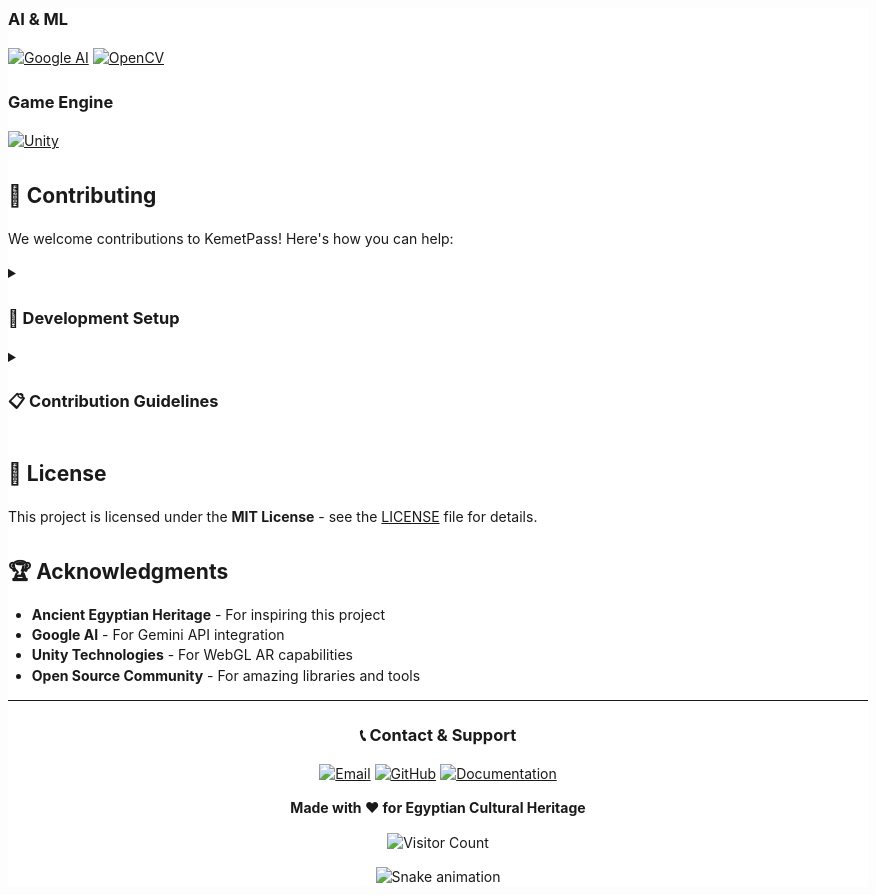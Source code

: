 ### AI & ML
[![Google AI](https://img.shields.io/badge/Google_AI-4285F4?style=for-the-badge&logo=google&logoColor=white)](https://ai.google)
[![OpenCV](https://img.shields.io/badge/OpenCV-27338e?style=for-the-badge&logo=OpenCV&logoColor=white)](https://opencv.org)

### Game Engine
[![Unity](https://img.shields.io/badge/Unity-100000?style=for-the-badge&logo=unity&logoColor=white)](https://unity.com)

</div>

## 🤝 Contributing

We welcome contributions to KemetPass! Here's how you can help:

<details><summary><h3>🔧 Development Setup</h3></summary></details>

<details><summary><h3>📋 Contribution Guidelines</h3></summary></details>

## 📄 License

This project is licensed under the **MIT License** - see the [LICENSE](LICENSE) file for details.

## 🏆 Acknowledgments

- **Ancient Egyptian Heritage** - For inspiring this project
- **Google AI** - For Gemini API integration
- **Unity Technologies** - For WebGL AR capabilities
- **Open Source Community** - For amazing libraries and tools

---

<div align="center">

### 📞 Contact & Support

[![Email](https://img.shields.io/badge/Email-D14836?style=for-the-badge&logo=gmail&logoColor=white)](mailto:eng.mohamed.gobara@gmail.com)
[![GitHub](https://img.shields.io/badge/GitHub-100000?style=for-the-badge&logo=github&logoColor=white)](https://github.com/mohamedgobaraa/KemetPass-website)
[![Documentation](https://img.shields.io/badge/Docs-000000?style=for-the-badge&logo=gitbook&logoColor=white)](https://github.com/mohamedgobaraa/KemetPass-website#readme)

**Made with ❤️ for Egyptian Cultural Heritage**

![Visitor Count](https://visitor-badge.laobi.icu/badge?page_id=mohamedgobaraa.KemetPass-website)

</div>


<div align="center">
  <img src="https://raw.githubusercontent.com/platane/snk/output/github-contribution-grid-snake.svg" alt="Snake animation" />
</div>
